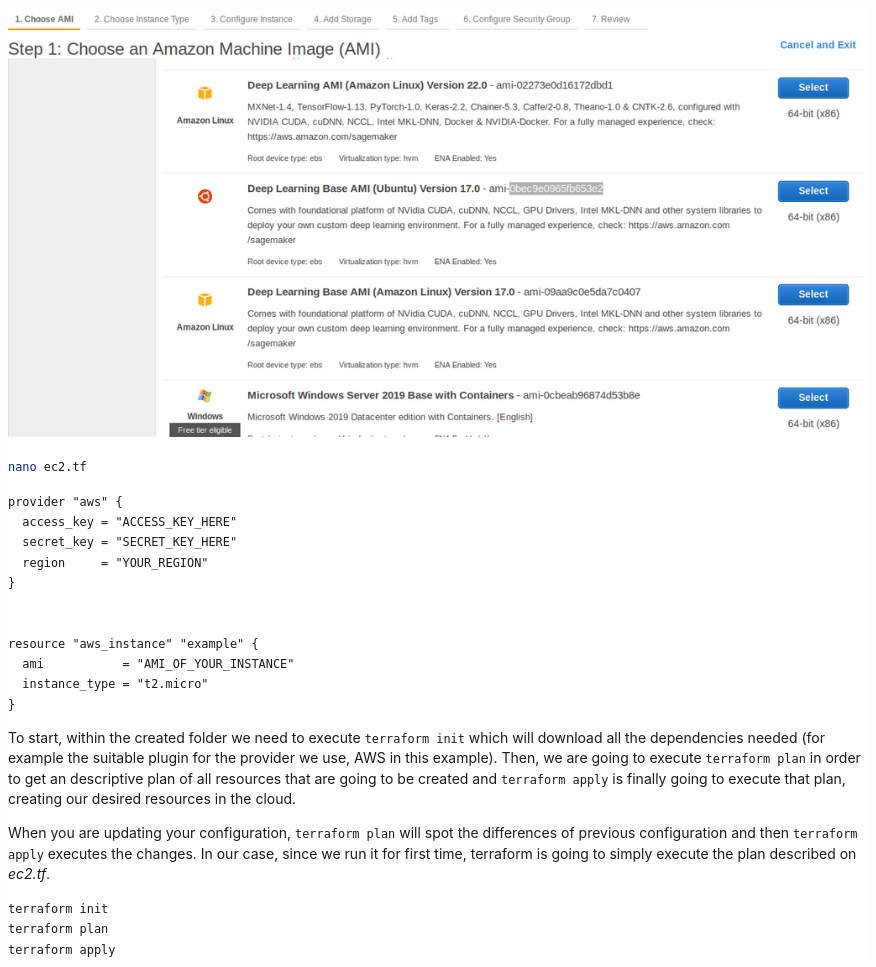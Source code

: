![ami](./ami.png)

```bash
nano ec2.tf
```

```HCL
provider "aws" {
  access_key = "ACCESS_KEY_HERE"
  secret_key = "SECRET_KEY_HERE"
  region     = "YOUR_REGION"
}


resource "aws_instance" "example" {
  ami           = "AMI_OF_YOUR_INSTANCE"
  instance_type = "t2.micro"
}
```

To start, within the created folder we need to execute `terraform init` which will download all the dependencies needed (for example the suitable plugin for the provider we use, AWS in this example).
Then, we are going to execute `terraform plan` in order to get an descriptive plan of all resources that are going to be created and `terraform apply` is finally going to execute that plan, creating our desired resources in the cloud.

When you are updating your configuration, `terraform plan` will spot the differences of previous configuration and then `terraform apply` executes the changes. 
In our case, since we run it for first time, terraform is going to simply execute the plan described on *ec2.tf*.

```bash
terraform init 
terraform plan
terraform apply
```
